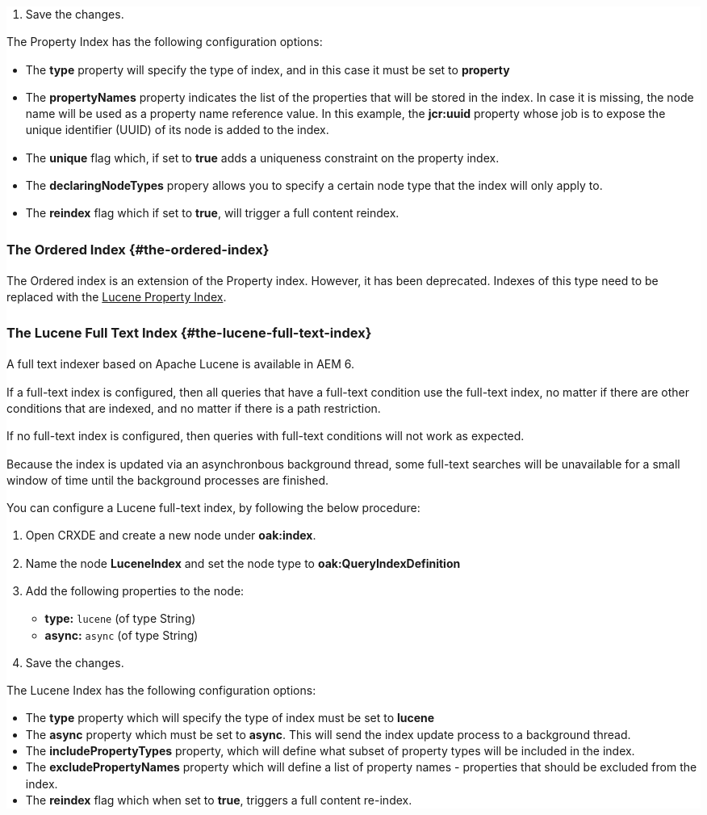 1. Save the changes.

The Property Index has the following configuration options:

* The **type** property will specify the type of index, and in this case it must be set to **property**

* The **propertyNames** property indicates the list of the properties that will be stored in the index. In case it is missing, the node name will be used as a property name reference value. In this example, the **jcr:uuid** property whose job is to expose the unique identifier (UUID) of its node is added to the index.

* The **unique** flag which, if set to **true** adds a uniqueness constraint on the property index.  

* The **declaringNodeTypes** propery allows you to specify a certain node type that the index will only apply to.
* The **reindex** flag which if set to **true**, will trigger a full content reindex.

### The Ordered Index {#the-ordered-index}

The Ordered index is an extension of the Property index. However, it has been deprecated. Indexes of this type need to be replaced with the [Lucene Property Index](#the-lucene-property-index).

### The Lucene Full Text Index {#the-lucene-full-text-index}

A full text indexer based on Apache Lucene is available in AEM 6.

If a full-text index is configured, then all queries that have a full-text condition use the full-text index, no matter if there are other conditions that are indexed, and no matter if there is a path restriction.

If no full-text index is configured, then queries with full-text conditions will not work as expected.

Because the index is updated via an asynchronbous background thread, some full-text searches will be unavailable for a small window of time until the background processes are finished.

You can configure a Lucene full-text index, by following the below procedure:

1. Open CRXDE and create a new node under **oak:index**.
1. Name the node **LuceneIndex** and set the node type to **oak:QueryIndexDefinition**
1. Add the following properties to the node:

    * **type:**  `lucene` (of type String)
    * **async:**  `async` (of type String)

1. Save the changes.

The Lucene Index has the following configuration options:

* The **type** property which will specify the type of index must be set to **lucene**
* The **async** property which must be set to **async**. This will send the index update process to a background thread.
* The **includePropertyTypes** property, which will define what subset of property types will be included in the index.
* The **excludePropertyNames** property which will define a list of property names - properties that should be excluded from the index.
* The **reindex** flag which when set to **true**, triggers a full content re-index.
